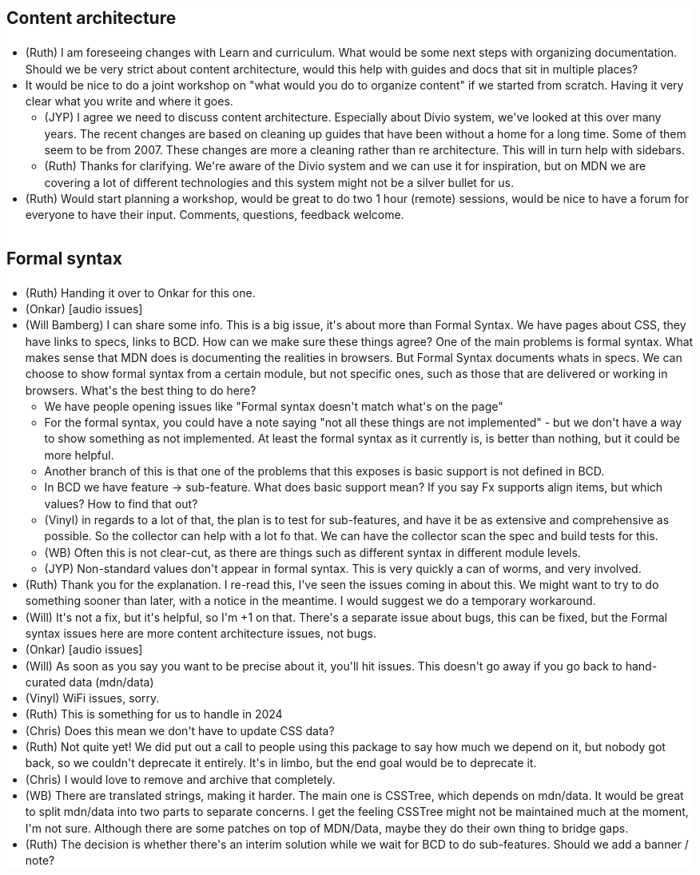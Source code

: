 ## Content architecture

- (Ruth) I am foreseeing changes with Learn and curriculum. What would be some next steps with organizing documentation. Should we be very strict about content architecture, would this help with guides and docs that sit in multiple places?
- It would be nice to do a joint workshop on "what would you do to organize content" if we started from scratch. Having it very clear what you write and where it goes.
  - (JYP) I agree we need to discuss content architecture. Especially about Divio system, we've looked at this over many years. The recent changes are based on cleaning up guides that have been without a home for a long time. Some of them seem to be from 2007. These changes are more a cleaning rather than re architecture. This will in turn help with sidebars.
  - (Ruth) Thanks for clarifying. We're aware of the Divio system and we can use it for inspiration, but on MDN we are covering a lot of different technologies and this system might not be a silver bullet for us.
- (Ruth) Would start planning a workshop, would be great to do two 1 hour (remote) sessions, would be nice to have a forum for everyone to have their input. Comments, questions, feedback welcome.

## Formal syntax

- (Ruth) Handing it over to Onkar for this one.
- (Onkar) [audio issues]
- (Will Bamberg) I can share some info. This is a big issue, it's about more than Formal Syntax. We have pages about CSS, they have links to specs, links to BCD. How can we make sure these things agree? One of the main problems is formal syntax. What makes sense that MDN does is documenting the realities in browsers. But Formal Syntax documents whats in specs. We can choose to show formal syntax from a certain module, but not specific ones, such as those that are delivered or working in browsers. What's the best thing to do here?
  - We have people opening issues like "Formal syntax doesn't match what's on the page"
  - For the formal syntax, you could have a note saying "not all these things are not implemented" - but we don't have a way to show something as not implemented. At least the formal syntax as it currently is, is better than nothing, but it could be more helpful.
  - Another branch of this is that one of the problems that this exposes is basic support is not defined in BCD.
  - In BCD we have feature -> sub-feature. What does basic support mean? If you say Fx supports align items, but which values? How to find that out?
  - (Vinyl) in regards to a lot of that, the plan is to test for sub-features, and have it be as extensive and comprehensive as possible. So the collector can help with a lot fo that. We can have the collector scan the spec and build tests for this.
  - (WB) Often this is not clear-cut, as there are things such as different syntax in different module levels.
  - (JYP) Non-standard values don't appear in formal syntax. This is very quickly a can of worms, and very involved.
- (Ruth) Thank you for the explanation. I re-read this, I've seen the issues coming in about this. We might want to try to do something sooner than later, with a notice in the meantime. I would suggest we do a temporary workaround.
- (Will) It's not a fix, but it's helpful, so I'm +1 on that. There's a separate issue about bugs, this can be fixed, but the Formal syntax issues here are more content architecture issues, not bugs.
- (Onkar) [audio issues]
- (Will) As soon as you say you want to be precise about it, you'll hit issues. This doesn't go away if you go back to hand-curated data (mdn/data)
- (Vinyl) WiFi issues, sorry.
- (Ruth) This is something for us to handle in 2024
- (Chris) Does this mean we don't have to update CSS data?
- (Ruth) Not quite yet! We did put out a call to people using this package to say how much we depend on it, but nobody got back, so we couldn't deprecate it entirely. It's in limbo, but the end goal would be to deprecate it.
- (Chris) I would love to remove and archive that completely.
- (WB) There are translated strings, making it harder. The main one is CSSTree, which depends on mdn/data. It would be great to split mdn/data into two parts to separate concerns. I get the feeling CSSTree might not be maintained much at the moment, I'm not sure. Although there are some patches on top of MDN/Data, maybe they do their own thing to bridge gaps.
- (Ruth) The decision is whether there's an interim solution while we wait for BCD to do sub-features. Should we add a banner / note?
